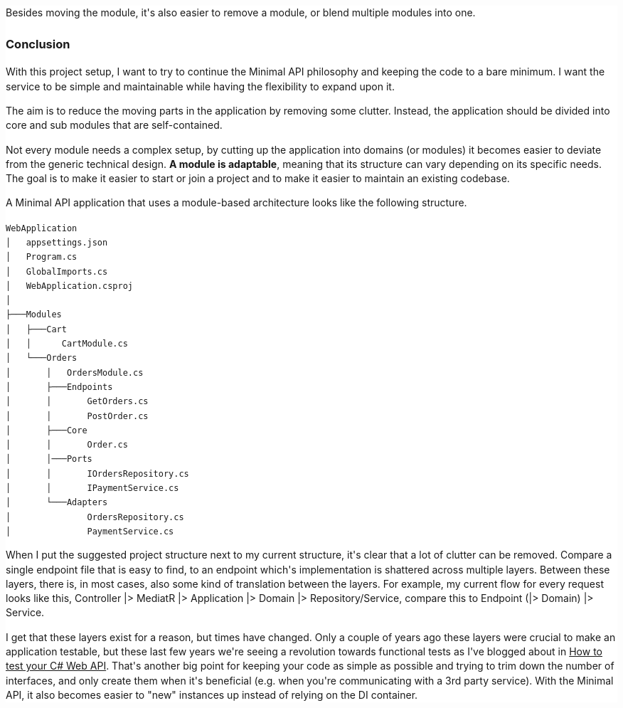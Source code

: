 Besides moving the module, it's also easier to remove a module, or blend multiple modules into one.

### Conclusion

With this project setup, I want to try to continue the Minimal API philosophy and keeping the code to a bare minimum. I want the service to be simple and maintainable while having the flexibility to expand upon it.

The aim is to reduce the moving parts in the application by removing some clutter.
Instead, the application should be divided into core and sub modules that are self-contained.

Not every module needs a complex setup, by cutting up the application into domains (or modules) it becomes easier to deviate from the generic technical design. **A module is adaptable**, meaning that its structure can vary depending on its specific needs.
The goal is to make it easier to start or join a project and to make it easier to maintain an existing codebase.

A Minimal API application that uses a module-based architecture looks like the following structure.

```txt
WebApplication
│   appsettings.json
│   Program.cs
│   GlobalImports.cs
│   WebApplication.csproj
│
├───Modules
│   ├───Cart
│   │      CartModule.cs
│   └───Orders
│       │   OrdersModule.cs
│       ├───Endpoints
│       │       GetOrders.cs
│       │       PostOrder.cs
│       ├───Core
│       │       Order.cs
│       │───Ports
│       │       IOrdersRepository.cs
│       │       IPaymentService.cs
│       └───Adapters
│               OrdersRepository.cs
│               PaymentService.cs
```

When I put the suggested project structure next to my current structure, it's clear that a lot of clutter can be removed.
Compare a single endpoint file that is easy to find, to an endpoint which's implementation is shattered across multiple layers. Between these layers, there is, in most cases, also some kind of translation between the layers. For example, my current flow for every request looks like this, Controller |> MediatR |> Application |> Domain |> Repository/Service, compare this to Endpoint (|> Domain) |> Service.

I get that these layers exist for a reason, but times have changed.
Only a couple of years ago these layers were crucial to make an application testable, but these last few years we're seeing a revolution towards functional tests as I've blogged about in [How to test your C# Web API](/blog/how-to-test-your-csharp-web-api). That's another big point for keeping your code as simple as possible and trying to trim down the number of interfaces, and only create them when it's beneficial (e.g. when you're communicating with a 3rd party service). With the Minimal API, it also becomes easier to "new" instances up instead of relying on the DI container.
